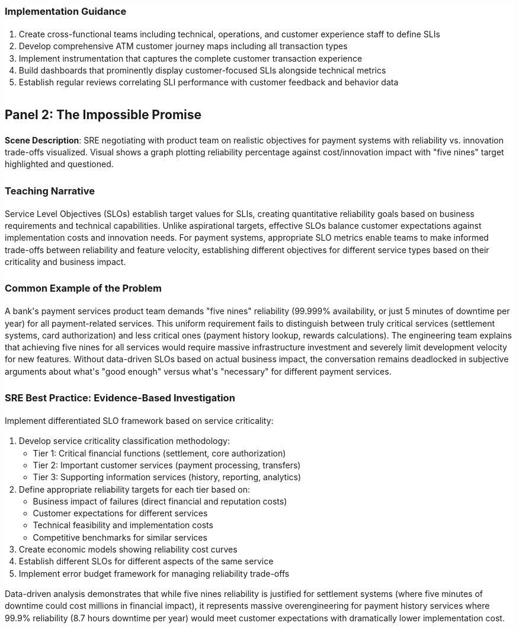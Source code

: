 ### Implementation Guidance
1. Create cross-functional teams including technical, operations, and customer experience staff to define SLIs
2. Develop comprehensive ATM customer journey maps including all transaction types
3. Implement instrumentation that captures the complete customer transaction experience
4. Build dashboards that prominently display customer-focused SLIs alongside technical metrics
5. Establish regular reviews correlating SLI performance with customer feedback and behavior data

## Panel 2: The Impossible Promise

**Scene Description**: SRE negotiating with product team on realistic objectives for payment systems with reliability vs. innovation trade-offs visualized. Visual shows a graph plotting reliability percentage against cost/innovation impact with "five nines" target highlighted and questioned.

### Teaching Narrative
Service Level Objectives (SLOs) establish target values for SLIs, creating quantitative reliability goals based on business requirements and technical capabilities. Unlike aspirational targets, effective SLOs balance customer expectations against implementation costs and innovation needs. For payment systems, appropriate SLO metrics enable teams to make informed trade-offs between reliability and feature velocity, establishing different objectives for different service types based on their criticality and business impact.

### Common Example of the Problem
A bank's payment services product team demands "five nines" reliability (99.999% availability, or just 5 minutes of downtime per year) for all payment-related services. This uniform requirement fails to distinguish between truly critical services (settlement systems, card authorization) and less critical ones (payment history lookup, rewards calculations). The engineering team explains that achieving five nines for all services would require massive infrastructure investment and severely limit development velocity for new features. Without data-driven SLOs based on actual business impact, the conversation remains deadlocked in subjective arguments about what's "good enough" versus what's "necessary" for different payment services.

### SRE Best Practice: Evidence-Based Investigation
Implement differentiated SLO framework based on service criticality:
1. Develop service criticality classification methodology:
   - Tier 1: Critical financial functions (settlement, core authorization)
   - Tier 2: Important customer services (payment processing, transfers)
   - Tier 3: Supporting information services (history, reporting, analytics)
2. Define appropriate reliability targets for each tier based on:
   - Business impact of failures (direct financial and reputation costs)
   - Customer expectations for different services
   - Technical feasibility and implementation costs
   - Competitive benchmarks for similar services
3. Create economic models showing reliability cost curves
4. Establish different SLOs for different aspects of the same service
5. Implement error budget framework for managing reliability trade-offs

Data-driven analysis demonstrates that while five nines reliability is justified for settlement systems (where five minutes of downtime could cost millions in financial impact), it represents massive overengineering for payment history services where 99.9% reliability (8.7 hours downtime per year) would meet customer expectations with dramatically lower implementation cost.
